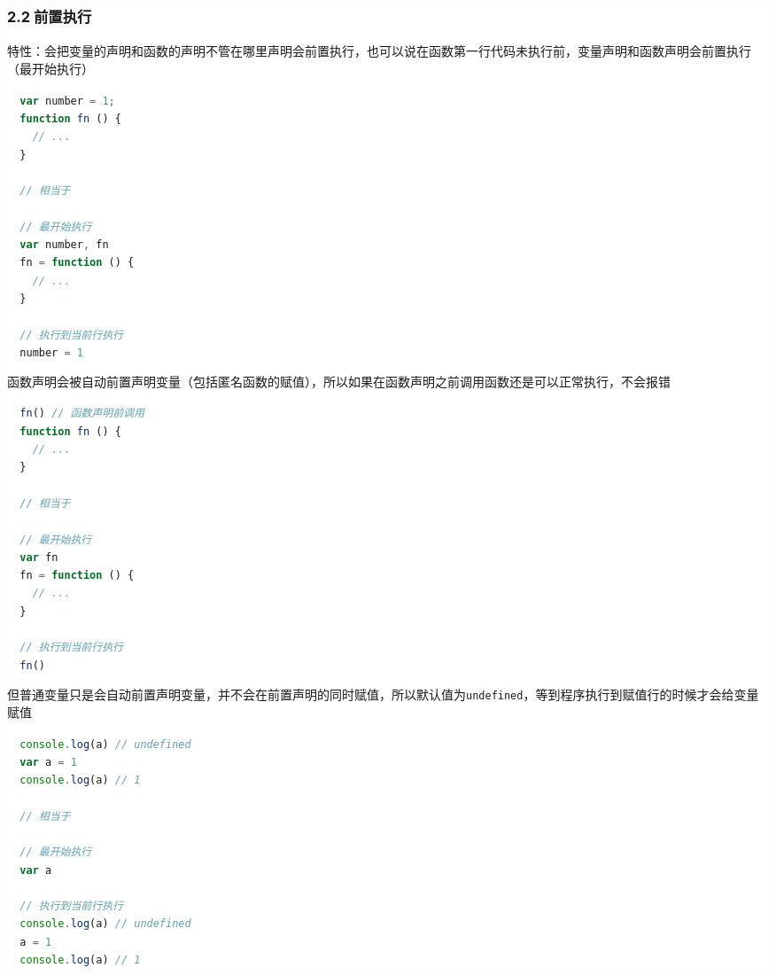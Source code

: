 ### 2.2 前置执行

特性：会把变量的声明和函数的声明不管在哪里声明会前置执行，也可以说在函数第一行代码未执行前，变量声明和函数声明会前置执行（最开始执行）

``` javascript
  var number = 1;
  function fn () {
    // ...
  }

  // 相当于

  // 最开始执行
  var number, fn
  fn = function () {
    // ...
  }

  // 执行到当前行执行
  number = 1
```

函数声明会被自动前置声明变量（包括匿名函数的赋值），所以如果在函数声明之前调用函数还是可以正常执行，不会报错

``` javascript
  fn() // 函数声明前调用
  function fn () {
    // ...
  }

  // 相当于

  // 最开始执行
  var fn
  fn = function () {
    // ...
  }

  // 执行到当前行执行
  fn()
```

但普通变量只是会自动前置声明变量，并不会在前置声明的同时赋值，所以默认值为`undefined`，等到程序执行到赋值行的时候才会给变量赋值

``` javascript
  console.log(a) // undefined
  var a = 1
  console.log(a) // 1

  // 相当于

  // 最开始执行
  var a

  // 执行到当前行执行
  console.log(a) // undefined
  a = 1
  console.log(a) // 1
```
